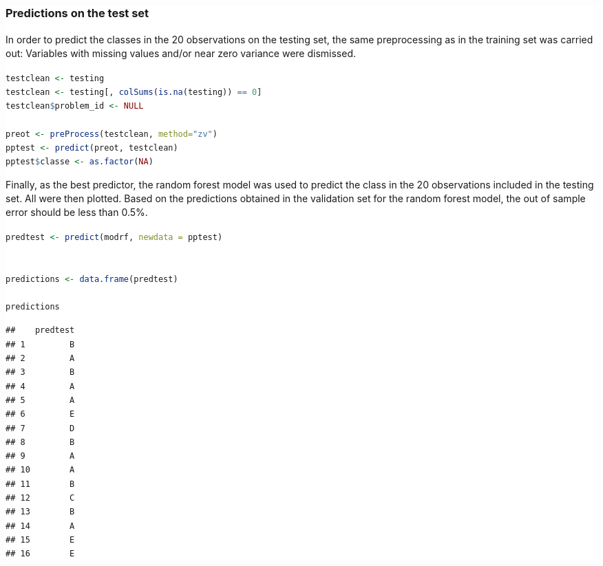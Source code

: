 ### Predictions on the test set

In order to predict the classes in the 20 observations on the testing set, the same preprocessing as in the training set was carried out: Variables with missing values and/or near zero variance were dismissed.

``` r
testclean <- testing
testclean <- testing[, colSums(is.na(testing)) == 0]
testclean$problem_id <- NULL
     
preot <- preProcess(testclean, method="zv")
pptest <- predict(preot, testclean)
pptest$classe <- as.factor(NA)
```

Finally, as the best predictor, the random forest model was used to predict the class in the 20 observations included in the testing set. All were then plotted. Based on the predictions obtained in the validation set for the random forest model, the out of sample error should be less than 0.5%. 

``` r
predtest <- predict(modrf, newdata = pptest)
     
     
predictions <- data.frame(predtest)
     
predictions
```

    ##    predtest
    ## 1         B
    ## 2         A
    ## 3         B
    ## 4         A
    ## 5         A
    ## 6         E
    ## 7         D
    ## 8         B
    ## 9         A
    ## 10        A
    ## 11        B
    ## 12        C
    ## 13        B
    ## 14        A
    ## 15        E
    ## 16        E
